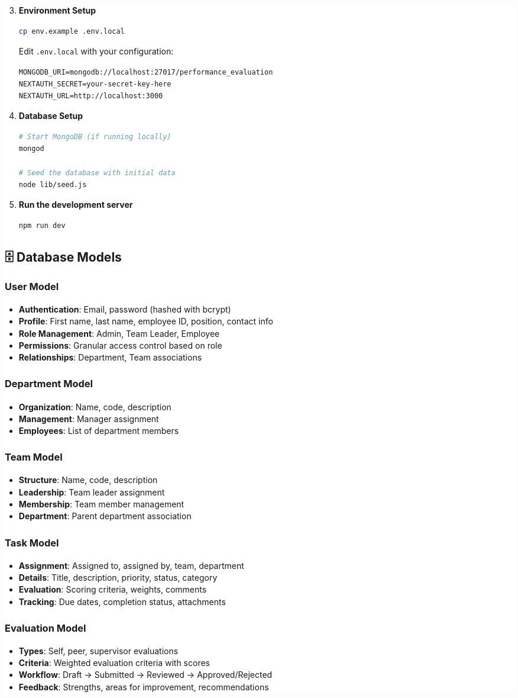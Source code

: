 3. **Environment Setup**
   ```bash
   cp env.example .env.local
   ```
   
   Edit `.env.local` with your configuration:
   ```env
   MONGODB_URI=mongodb://localhost:27017/performance_evaluation
   NEXTAUTH_SECRET=your-secret-key-here
   NEXTAUTH_URL=http://localhost:3000
   ```

4. **Database Setup**
   ```bash
   # Start MongoDB (if running locally)
   mongod
   
   # Seed the database with initial data
   node lib/seed.js
   ```

5. **Run the development server**
   ```bash
   npm run dev
   ```

## 🗄️ Database Models

### User Model
- **Authentication**: Email, password (hashed with bcrypt)
- **Profile**: First name, last name, employee ID, position, contact info
- **Role Management**: Admin, Team Leader, Employee
- **Permissions**: Granular access control based on role
- **Relationships**: Department, Team associations

### Department Model
- **Organization**: Name, code, description
- **Management**: Manager assignment
- **Employees**: List of department members

### Team Model
- **Structure**: Name, code, description
- **Leadership**: Team leader assignment
- **Membership**: Team member management
- **Department**: Parent department association

### Task Model
- **Assignment**: Assigned to, assigned by, team, department
- **Details**: Title, description, priority, status, category
- **Evaluation**: Scoring criteria, weights, comments
- **Tracking**: Due dates, completion status, attachments

### Evaluation Model
- **Types**: Self, peer, supervisor evaluations
- **Criteria**: Weighted evaluation criteria with scores
- **Workflow**: Draft → Submitted → Reviewed → Approved/Rejected
- **Feedback**: Strengths, areas for improvement, recommendations
